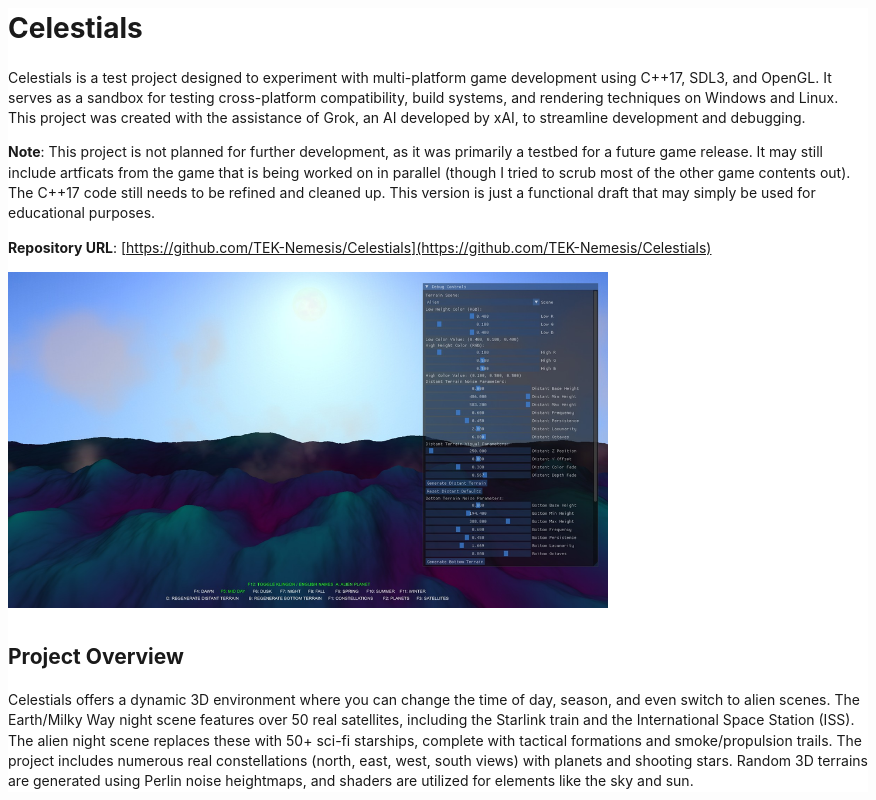 # Celestials

Celestials is a test project designed to experiment with multi-platform game development using C++17, SDL3, and OpenGL. It serves as a sandbox for testing cross-platform compatibility, build systems, and rendering techniques on Windows and Linux. This project was created with the assistance of Grok, an AI developed by xAI, to streamline development and debugging.

**Note**: This project is not planned for further development, as it was primarily a testbed for a future game release.  It may still include artficats from the game that is being worked on in parallel (though I tried to scrub most of the other game contents out).  The C++17 code still needs to be refined and cleaned up.  This version is just a functional draft that may simply be used for educational purposes.

**Repository URL**: [https://github.com/TEK-Nemesis/Celestials](https://github.com/TEK-Nemesis/Celestials)

<img src="images/day_alien.jpg" alt="Alien Day Scene showing Debug Menu" width="600">

## Project Overview

Celestials offers a dynamic 3D environment where you can change the time of day, season, and even switch to alien scenes. The Earth/Milky Way night scene features over 50 real satellites, including the Starlink train and the International Space Station (ISS). The alien night scene replaces these with 50+ sci-fi starships, complete with tactical formations and smoke/propulsion trails. The project includes numerous real constellations (north, east, west, south views) with planets and shooting stars. Random 3D terrains are generated using Perlin noise heightmaps, and shaders are utilized for elements like the sky and sun.
